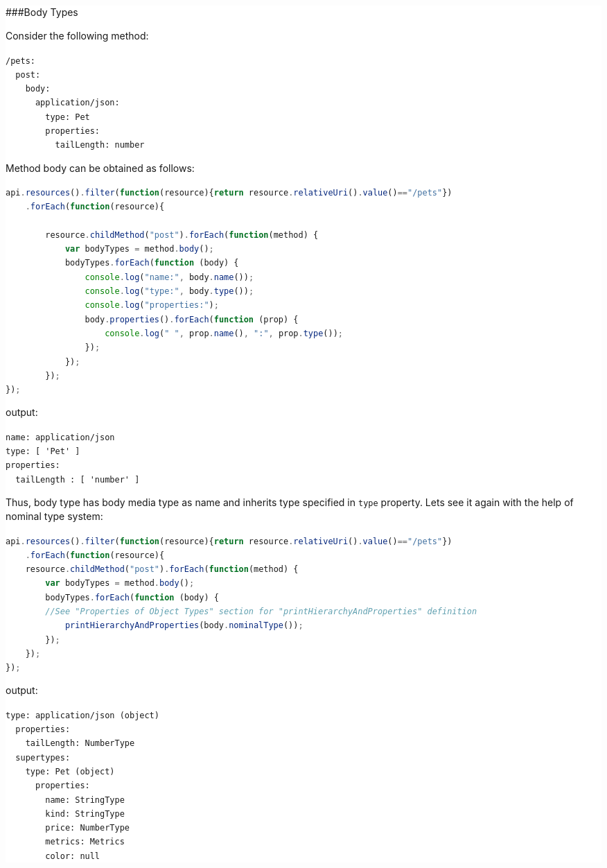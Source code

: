 
###Body Types

Consider the following method:
```
/pets:
  post:
    body:
      application/json:
        type: Pet
        properties:
          tailLength: number
```

Method body can be obtained as follows:

```js
api.resources().filter(function(resource){return resource.relativeUri().value()=="/pets"})
    .forEach(function(resource){

        resource.childMethod("post").forEach(function(method) {
            var bodyTypes = method.body();
            bodyTypes.forEach(function (body) {
                console.log("name:", body.name());
                console.log("type:", body.type());
                console.log("properties:");
                body.properties().forEach(function (prop) {
                    console.log(" ", prop.name(), ":", prop.type());
                });
            });
        });
});
```
output:
```
name: application/json
type: [ 'Pet' ]
properties:
  tailLength : [ 'number' ]
```
Thus, body type has body media type as name and inherits type specified in `type` property. Lets see it again with the help of nominal type system:
```js
api.resources().filter(function(resource){return resource.relativeUri().value()=="/pets"})
    .forEach(function(resource){
    resource.childMethod("post").forEach(function(method) {
        var bodyTypes = method.body();
        bodyTypes.forEach(function (body) {
        //See "Properties of Object Types" section for "printHierarchyAndProperties" definition
            printHierarchyAndProperties(body.nominalType());
        });
    });
});
```
output:
```
type: application/json (object)
  properties:
    tailLength: NumberType
  supertypes:
    type: Pet (object)
      properties:
        name: StringType
        kind: StringType
        price: NumberType
        metrics: Metrics
        color: null
```